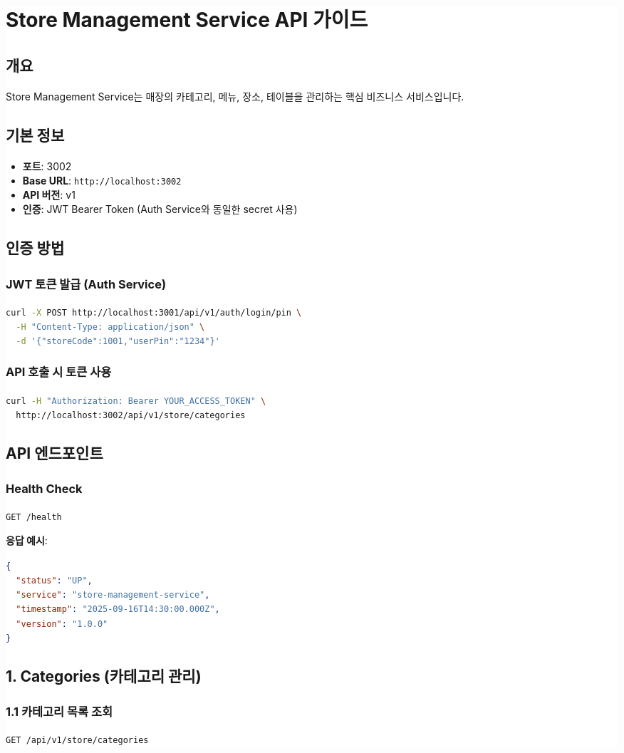 # Store Management Service API 가이드

## 개요
Store Management Service는 매장의 카테고리, 메뉴, 장소, 테이블을 관리하는 핵심 비즈니스 서비스입니다.

## 기본 정보
- **포트**: 3002
- **Base URL**: `http://localhost:3002`
- **API 버전**: v1
- **인증**: JWT Bearer Token (Auth Service와 동일한 secret 사용)

## 인증 방법

### JWT 토큰 발급 (Auth Service)
```bash
curl -X POST http://localhost:3001/api/v1/auth/login/pin \
  -H "Content-Type: application/json" \
  -d '{"storeCode":1001,"userPin":"1234"}'
```

### API 호출 시 토큰 사용
```bash
curl -H "Authorization: Bearer YOUR_ACCESS_TOKEN" \
  http://localhost:3002/api/v1/store/categories
```

## API 엔드포인트

### Health Check
```
GET /health
```
**응답 예시**:
```json
{
  "status": "UP",
  "service": "store-management-service",
  "timestamp": "2025-09-16T14:30:00.000Z",
  "version": "1.0.0"
}
```

## 1. Categories (카테고리 관리)

### 1.1 카테고리 목록 조회
```
GET /api/v1/store/categories
```
